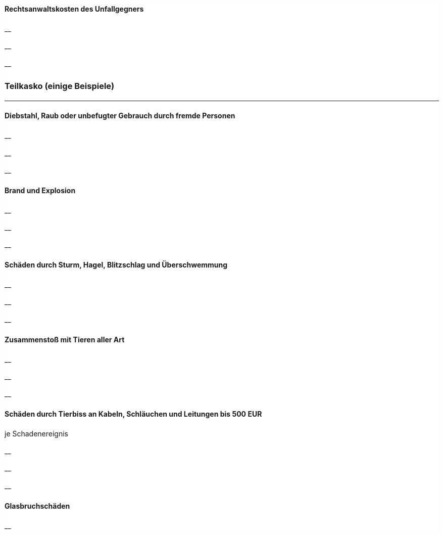 ####  Rechtsanwaltskosten des Unfallgegners

__

__

__

###  Teilkasko (einige Beispiele)

____

####  Diebstahl, Raub oder unbefugter Gebrauch durch fremde Personen

__

__

__

####  Brand und Explosion

__

__

__

####  Schäden durch Sturm, Hagel, Blitzschlag und Überschwemmung

__

__

__

####  Zusammenstoß mit Tieren aller Art

__

__

__

####  Schäden durch Tierbiss an Kabeln, Schläuchen und Leitungen bis 500 EUR
je Schadenereignis

__

__

__

####  Glasbruchschäden

__
